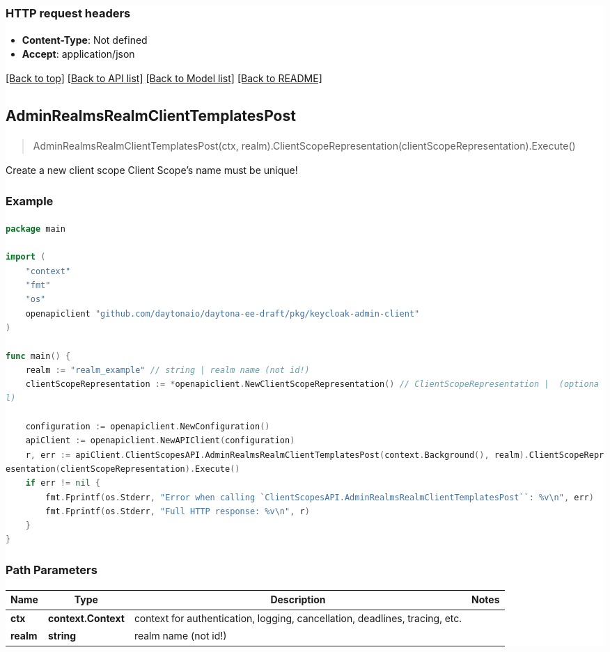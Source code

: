 ### HTTP request headers

- **Content-Type**: Not defined
- **Accept**: application/json

[[Back to top]](#) [[Back to API list]](../README.md#documentation-for-api-endpoints)
[[Back to Model list]](../README.md#documentation-for-models)
[[Back to README]](../README.md)


## AdminRealmsRealmClientTemplatesPost

> AdminRealmsRealmClientTemplatesPost(ctx, realm).ClientScopeRepresentation(clientScopeRepresentation).Execute()

Create a new client scope Client Scope’s name must be unique!

### Example

```go
package main

import (
	"context"
	"fmt"
	"os"
	openapiclient "github.com/daytonaio/daytona-ee-draft/pkg/keycloak-admin-client"
)

func main() {
	realm := "realm_example" // string | realm name (not id!)
	clientScopeRepresentation := *openapiclient.NewClientScopeRepresentation() // ClientScopeRepresentation |  (optional)

	configuration := openapiclient.NewConfiguration()
	apiClient := openapiclient.NewAPIClient(configuration)
	r, err := apiClient.ClientScopesAPI.AdminRealmsRealmClientTemplatesPost(context.Background(), realm).ClientScopeRepresentation(clientScopeRepresentation).Execute()
	if err != nil {
		fmt.Fprintf(os.Stderr, "Error when calling `ClientScopesAPI.AdminRealmsRealmClientTemplatesPost``: %v\n", err)
		fmt.Fprintf(os.Stderr, "Full HTTP response: %v\n", r)
	}
}
```

### Path Parameters


Name | Type | Description  | Notes
------------- | ------------- | ------------- | -------------
**ctx** | **context.Context** | context for authentication, logging, cancellation, deadlines, tracing, etc.
**realm** | **string** | realm name (not id!) | 
